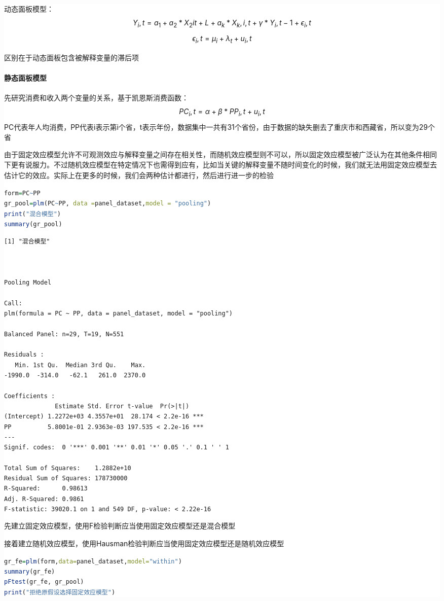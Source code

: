 动态面板模型：$$Y_i,t=a_1+a_2*X_2it+L+a_k*X_k,i,t+\gamma*Y_i,t-1+\epsilon_i,t$$
          $$\epsilon_i,t=\mu_i+\lambda_t+u_i,t$$

区别在于动态面板包含被解释变量的滞后项

#### 静态面板模型

先研究消费和收入两个变量的关系，基于凯恩斯消费函数：
$$PC_i,t=\alpha+\beta*PP_i,t+u_i,t$$
PC代表年人均消费，PP代表i表示第i个省，t表示年份，数据集中一共有31个省份，由于数据的缺失删去了重庆市和西藏省，所以变为29个省

由于固定效应模型允许不可观测效应与解释变量之间存在相关性，而随机效应模型则不可以，所以固定效应模型被广泛认为在其他条件相同下更有说服力。不过随机效应模型在特定情况下也需得到应有，比如当关键的解释变量不随时间变化的时候，我们就无法用固定效应模型去估计它的效应。实际上在更多的时候，我们会两种估计都进行，然后进行进一步的检验


```R
form=PC~PP
gr_pool=plm(PC~PP, data =panel_dataset,model = "pooling")
print("混合模型")
summary(gr_pool)
```

    [1] "混合模型"
    


    Pooling Model
    
    Call:
    plm(formula = PC ~ PP, data = panel_dataset, model = "pooling")
    
    Balanced Panel: n=29, T=19, N=551
    
    Residuals :
       Min. 1st Qu.  Median 3rd Qu.    Max. 
    -1990.0  -314.0   -62.1   261.0  2370.0 
    
    Coefficients :
                  Estimate Std. Error t-value  Pr(>|t|)    
    (Intercept) 1.2272e+03 4.3557e+01  28.174 < 2.2e-16 ***
    PP          5.8001e-01 2.9363e-03 197.535 < 2.2e-16 ***
    ---
    Signif. codes:  0 '***' 0.001 '**' 0.01 '*' 0.05 '.' 0.1 ' ' 1
    
    Total Sum of Squares:    1.2882e+10
    Residual Sum of Squares: 178730000
    R-Squared:      0.98613
    Adj. R-Squared: 0.9861
    F-statistic: 39020.1 on 1 and 549 DF, p-value: < 2.22e-16


先建立固定效应模型，使用F检验判断应当使用固定效应模型还是混合模型

接着建立随机效应模型，使用Hausman检验判断应当使用固定效应模型还是随机效应模型


```R
gr_fe=plm(form,data=panel_dataset,model="within")
summary(gr_fe)
pFtest(gr_fe, gr_pool)
print("拒绝原假设选择固定效应模型")
```
